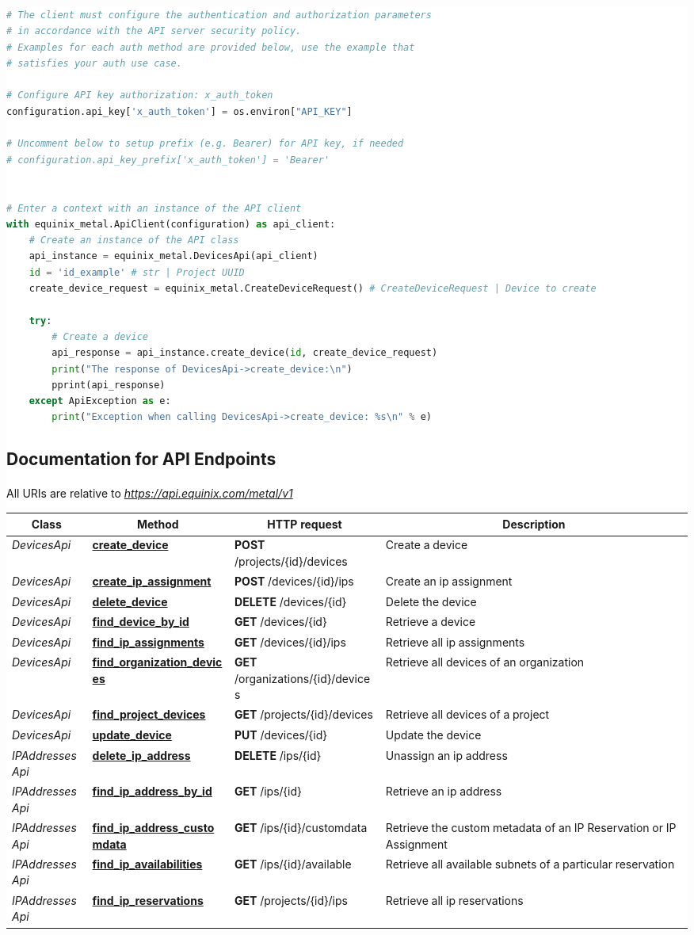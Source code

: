 ```python
# The client must configure the authentication and authorization parameters
# in accordance with the API server security policy.
# Examples for each auth method are provided below, use the example that
# satisfies your auth use case.

# Configure API key authorization: x_auth_token
configuration.api_key['x_auth_token'] = os.environ["API_KEY"]

# Uncomment below to setup prefix (e.g. Bearer) for API key, if needed
# configuration.api_key_prefix['x_auth_token'] = 'Bearer'


# Enter a context with an instance of the API client
with equinix_metal.ApiClient(configuration) as api_client:
    # Create an instance of the API class
    api_instance = equinix_metal.DevicesApi(api_client)
    id = 'id_example' # str | Project UUID
    create_device_request = equinix_metal.CreateDeviceRequest() # CreateDeviceRequest | Device to create

    try:
        # Create a device
        api_response = api_instance.create_device(id, create_device_request)
        print("The response of DevicesApi->create_device:\n")
        pprint(api_response)
    except ApiException as e:
        print("Exception when calling DevicesApi->create_device: %s\n" % e)

```

## Documentation for API Endpoints

All URIs are relative to *https://api.equinix.com/metal/v1*

Class | Method | HTTP request | Description
------------ | ------------- | ------------- | -------------
*DevicesApi* | [**create_device**](docs/DevicesApi.md#create_device) | **POST** /projects/{id}/devices | Create a device
*DevicesApi* | [**create_ip_assignment**](docs/DevicesApi.md#create_ip_assignment) | **POST** /devices/{id}/ips | Create an ip assignment
*DevicesApi* | [**delete_device**](docs/DevicesApi.md#delete_device) | **DELETE** /devices/{id} | Delete the device
*DevicesApi* | [**find_device_by_id**](docs/DevicesApi.md#find_device_by_id) | **GET** /devices/{id} | Retrieve a device
*DevicesApi* | [**find_ip_assignments**](docs/DevicesApi.md#find_ip_assignments) | **GET** /devices/{id}/ips | Retrieve all ip assignments
*DevicesApi* | [**find_organization_devices**](docs/DevicesApi.md#find_organization_devices) | **GET** /organizations/{id}/devices | Retrieve all devices of an organization
*DevicesApi* | [**find_project_devices**](docs/DevicesApi.md#find_project_devices) | **GET** /projects/{id}/devices | Retrieve all devices of a project
*DevicesApi* | [**update_device**](docs/DevicesApi.md#update_device) | **PUT** /devices/{id} | Update the device
*IPAddressesApi* | [**delete_ip_address**](docs/IPAddressesApi.md#delete_ip_address) | **DELETE** /ips/{id} | Unassign an ip address
*IPAddressesApi* | [**find_ip_address_by_id**](docs/IPAddressesApi.md#find_ip_address_by_id) | **GET** /ips/{id} | Retrieve an ip address
*IPAddressesApi* | [**find_ip_address_customdata**](docs/IPAddressesApi.md#find_ip_address_customdata) | **GET** /ips/{id}/customdata | Retrieve the custom metadata of an IP Reservation or IP Assignment
*IPAddressesApi* | [**find_ip_availabilities**](docs/IPAddressesApi.md#find_ip_availabilities) | **GET** /ips/{id}/available | Retrieve all available subnets of a particular reservation
*IPAddressesApi* | [**find_ip_reservations**](docs/IPAddressesApi.md#find_ip_reservations) | **GET** /projects/{id}/ips | Retrieve all ip reservations
